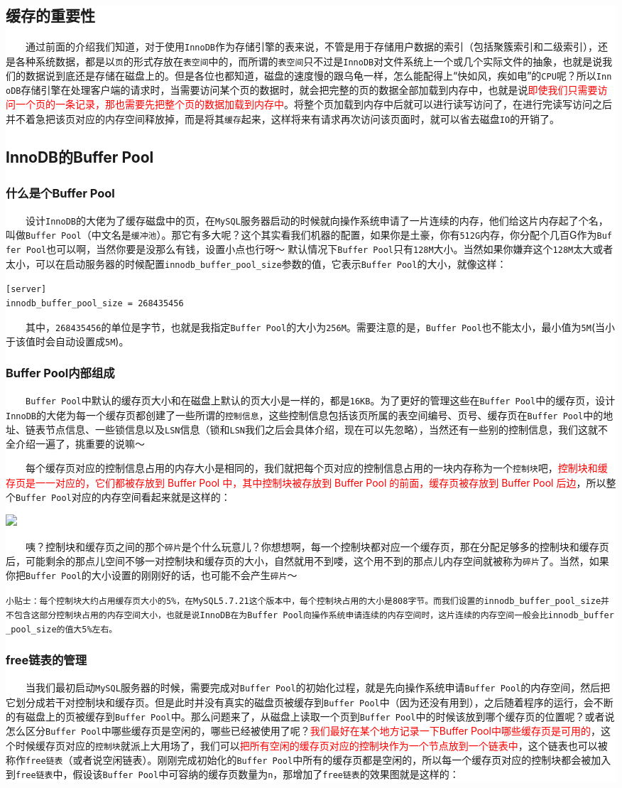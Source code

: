 

## 缓存的重要性

&emsp;&emsp;通过前面的介绍我们知道，对于使用`InnoDB`作为存储引擎的表来说，不管是用于存储用户数据的索引（包括聚簇索引和二级索引），还是各种系统数据，都是以`页`的形式存放在`表空间`中的，而所谓的`表空间`只不过是`InnoDB`对文件系统上一个或几个实际文件的抽象，也就是说我们的数据说到底还是存储在磁盘上的。但是各位也都知道，磁盘的速度慢的跟乌龟一样，怎么能配得上“快如风，疾如电”的`CPU`呢？所以`InnoDB`存储引擎在处理客户端的请求时，当需要访问某个页的数据时，就会把完整的页的数据全部加载到内存中，也就是说<span style="color:red">即使我们只需要访问一个页的一条记录，那也需要先把整个页的数据加载到内存中</span>。将整个页加载到内存中后就可以进行读写访问了，在进行完读写访问之后并不着急把该页对应的内存空间释放掉，而是将其`缓存`起来，这样将来有请求再次访问该页面时，就可以省去磁盘`IO`的开销了。

## InnoDB的Buffer Pool

### 什么是个Buffer Pool

&emsp;&emsp;设计`InnoDB`的大佬为了缓存磁盘中的页，在`MySQL`服务器启动的时候就向操作系统申请了一片连续的内存，他们给这片内存起了个名，叫做`Buffer Pool`（中文名是`缓冲池`）。那它有多大呢？这个其实看我们机器的配置，如果你是土豪，你有`512G`内存，你分配个几百G作为`Buffer Pool`也可以啊，当然你要是没那么有钱，设置小点也行呀～ 默认情况下`Buffer Pool`只有`128M`大小。当然如果你嫌弃这个`128M`太大或者太小，可以在启动服务器的时候配置`innodb_buffer_pool_size`参数的值，它表示`Buffer Pool`的大小，就像这样：

```
[server]
innodb_buffer_pool_size = 268435456
```

&emsp;&emsp;其中，`268435456`的单位是字节，也就是我指定`Buffer Pool`的大小为`256M`。需要注意的是，`Buffer Pool`也不能太小，最小值为`5M`(当小于该值时会自动设置成`5M`)。

### Buffer Pool内部组成

&emsp;&emsp;`Buffer Pool`中默认的缓存页大小和在磁盘上默认的页大小是一样的，都是`16KB`。为了更好的管理这些在`Buffer Pool`中的缓存页，设计`InnoDB`的大佬为每一个缓存页都创建了一些所谓的`控制信息`，这些控制信息包括该页所属的表空间编号、页号、缓存页在`Buffer Pool`中的地址、链表节点信息、一些锁信息以及`LSN`信息（锁和`LSN`我们之后会具体介绍，现在可以先忽略），当然还有一些别的控制信息，我们这就不全介绍一遍了，挑重要的说嘛～

&emsp;&emsp;每个缓存页对应的控制信息占用的内存大小是相同的，我们就把每个页对应的控制信息占用的一块内存称为一个`控制块`吧，<span style="color:red">控制块和缓存页是一一对应的，它们都被存放到 Buffer Pool 中，其中控制块被存放到 Buffer Pool 的前面，缓存页被存放到 Buffer Pool 后边</span>，所以整个`Buffer Pool`对应的内存空间看起来就是这样的：

![][18-01]

&emsp;&emsp;咦？控制块和缓存页之间的那个`碎片`是个什么玩意儿？你想想啊，每一个控制块都对应一个缓存页，那在分配足够多的控制块和缓存页后，可能剩余的那点儿空间不够一对控制块和缓存页的大小，自然就用不到喽，这个用不到的那点儿内存空间就被称为`碎片`了。当然，如果你把`Buffer Pool`的大小设置的刚刚好的话，也可能不会产生`碎片`～

```
小贴士：每个控制块大约占用缓存页大小的5%，在MySQL5.7.21这个版本中，每个控制块占用的大小是808字节。而我们设置的innodb_buffer_pool_size并不包含这部分控制块占用的内存空间大小，也就是说InnoDB在为Buffer Pool向操作系统申请连续的内存空间时，这片连续的内存空间一般会比innodb_buffer_pool_size的值大5%左右。
```

### free链表的管理

&emsp;&emsp;当我们最初启动`MySQL`服务器的时候，需要完成对`Buffer Pool`的初始化过程，就是先向操作系统申请`Buffer Pool`的内存空间，然后把它划分成若干对控制块和缓存页。但是此时并没有真实的磁盘页被缓存到`Buffer Pool`中（因为还没有用到），之后随着程序的运行，会不断的有磁盘上的页被缓存到`Buffer Pool`中。那么问题来了，从磁盘上读取一个页到`Buffer Pool`中的时候该放到哪个缓存页的位置呢？或者说怎么区分`Buffer Pool`中哪些缓存页是空闲的，哪些已经被使用了呢？<span style="color:red">我们最好在某个地方记录一下Buffer Pool中哪些缓存页是可用的</span>，这个时候缓存页对应的`控制块`就派上大用场了，我们可以<span style="color:red">把所有空闲的缓存页对应的控制块作为一个节点放到一个链表中</span>，这个链表也可以被称作`free链表`（或者说空闲链表）。刚刚完成初始化的`Buffer Pool`中所有的缓存页都是空闲的，所以每一个缓存页对应的控制块都会被加入到`free链表`中，假设该`Buffer Pool`中可容纳的缓存页数量为`n`，那增加了`free链表`的效果图就是这样的：


  [18-01]: ../imgs/MySQL是怎样运行的/18-01.png
  [18-02]: ../imgs/MySQL是怎样运行的/18-02.png
  [18-03]: ../imgs/MySQL是怎样运行的/18-03.png
  [18-04]: ../imgs/MySQL是怎样运行的/18-04.png
  [18-05]: ../imgs/MySQL是怎样运行的/18-05.png
  [18-06]: ../imgs/MySQL是怎样运行的/18-06.png
